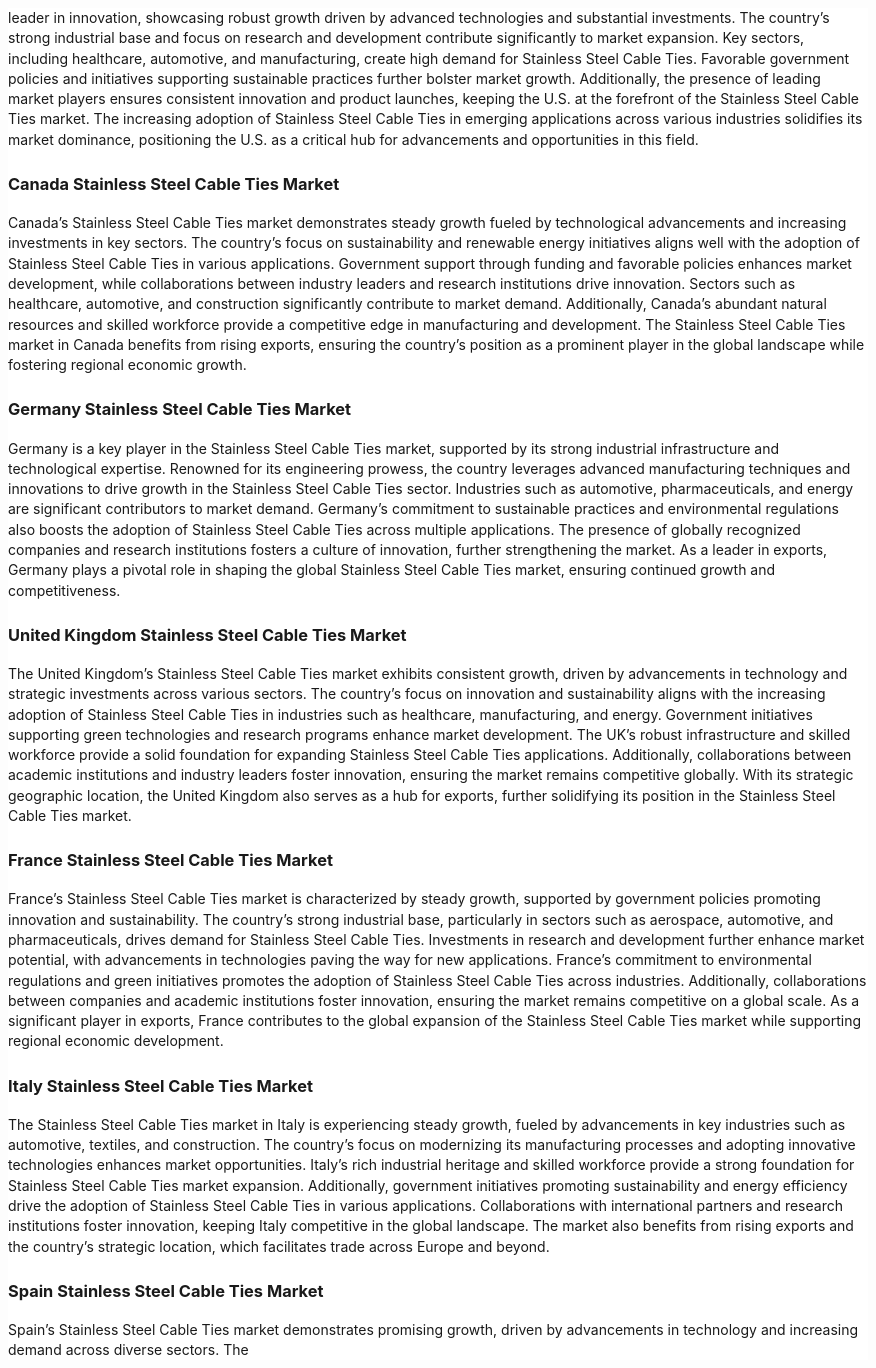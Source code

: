 leader in innovation, showcasing robust growth driven by advanced technologies and substantial investments. The country&rsquo;s strong industrial base and focus on research and development contribute significantly to market expansion. Key sectors, including healthcare, automotive, and manufacturing, create high demand for Stainless Steel Cable Ties. Favorable government policies and initiatives supporting sustainable practices further bolster market growth. Additionally, the presence of leading market players ensures consistent innovation and product launches, keeping the U.S. at the forefront of the Stainless Steel Cable Ties market. The increasing adoption of Stainless Steel Cable Ties in emerging applications across various industries solidifies its market dominance, positioning the U.S. as a critical hub for advancements and opportunities in this field.</p><h3>Canada Stainless Steel Cable Ties Market</h3><p>Canada&rsquo;s Stainless Steel Cable Ties market demonstrates steady growth fueled by technological advancements and increasing investments in key sectors. The country&rsquo;s focus on sustainability and renewable energy initiatives aligns well with the adoption of Stainless Steel Cable Ties in various applications. Government support through funding and favorable policies enhances market development, while collaborations between industry leaders and research institutions drive innovation. Sectors such as healthcare, automotive, and construction significantly contribute to market demand. Additionally, Canada&rsquo;s abundant natural resources and skilled workforce provide a competitive edge in manufacturing and development. The Stainless Steel Cable Ties market in Canada benefits from rising exports, ensuring the country&rsquo;s position as a prominent player in the global landscape while fostering regional economic growth.</p><h3>Germany Stainless Steel Cable Ties Market</h3><p>Germany is a key player in the Stainless Steel Cable Ties market, supported by its strong industrial infrastructure and technological expertise. Renowned for its engineering prowess, the country leverages advanced manufacturing techniques and innovations to drive growth in the Stainless Steel Cable Ties sector. Industries such as automotive, pharmaceuticals, and energy are significant contributors to market demand. Germany&rsquo;s commitment to sustainable practices and environmental regulations also boosts the adoption of Stainless Steel Cable Ties across multiple applications. The presence of globally recognized companies and research institutions fosters a culture of innovation, further strengthening the market. As a leader in exports, Germany plays a pivotal role in shaping the global Stainless Steel Cable Ties market, ensuring continued growth and competitiveness.</p><h3>United Kingdom Stainless Steel Cable Ties Market</h3><p>The United Kingdom&rsquo;s Stainless Steel Cable Ties market exhibits consistent growth, driven by advancements in technology and strategic investments across various sectors. The country&rsquo;s focus on innovation and sustainability aligns with the increasing adoption of Stainless Steel Cable Ties in industries such as healthcare, manufacturing, and energy. Government initiatives supporting green technologies and research programs enhance market development. The UK&rsquo;s robust infrastructure and skilled workforce provide a solid foundation for expanding Stainless Steel Cable Ties applications. Additionally, collaborations between academic institutions and industry leaders foster innovation, ensuring the market remains competitive globally. With its strategic geographic location, the United Kingdom also serves as a hub for exports, further solidifying its position in the Stainless Steel Cable Ties market.</p><h3>France Stainless Steel Cable Ties Market</h3><p>France&rsquo;s Stainless Steel Cable Ties market is characterized by steady growth, supported by government policies promoting innovation and sustainability. The country&rsquo;s strong industrial base, particularly in sectors such as aerospace, automotive, and pharmaceuticals, drives demand for Stainless Steel Cable Ties. Investments in research and development further enhance market potential, with advancements in technologies paving the way for new applications. France&rsquo;s commitment to environmental regulations and green initiatives promotes the adoption of Stainless Steel Cable Ties across industries. Additionally, collaborations between companies and academic institutions foster innovation, ensuring the market remains competitive on a global scale. As a significant player in exports, France contributes to the global expansion of the Stainless Steel Cable Ties market while supporting regional economic development.</p><h3>Italy Stainless Steel Cable Ties Market</h3><p>The Stainless Steel Cable Ties market in Italy is experiencing steady growth, fueled by advancements in key industries such as automotive, textiles, and construction. The country&rsquo;s focus on modernizing its manufacturing processes and adopting innovative technologies enhances market opportunities. Italy&rsquo;s rich industrial heritage and skilled workforce provide a strong foundation for Stainless Steel Cable Ties market expansion. Additionally, government initiatives promoting sustainability and energy efficiency drive the adoption of Stainless Steel Cable Ties in various applications. Collaborations with international partners and research institutions foster innovation, keeping Italy competitive in the global landscape. The market also benefits from rising exports and the country&rsquo;s strategic location, which facilitates trade across Europe and beyond.</p><h3>Spain Stainless Steel Cable Ties Market</h3><p>Spain&rsquo;s Stainless Steel Cable Ties market demonstrates promising growth, driven by advancements in technology and increasing demand across diverse sectors. The